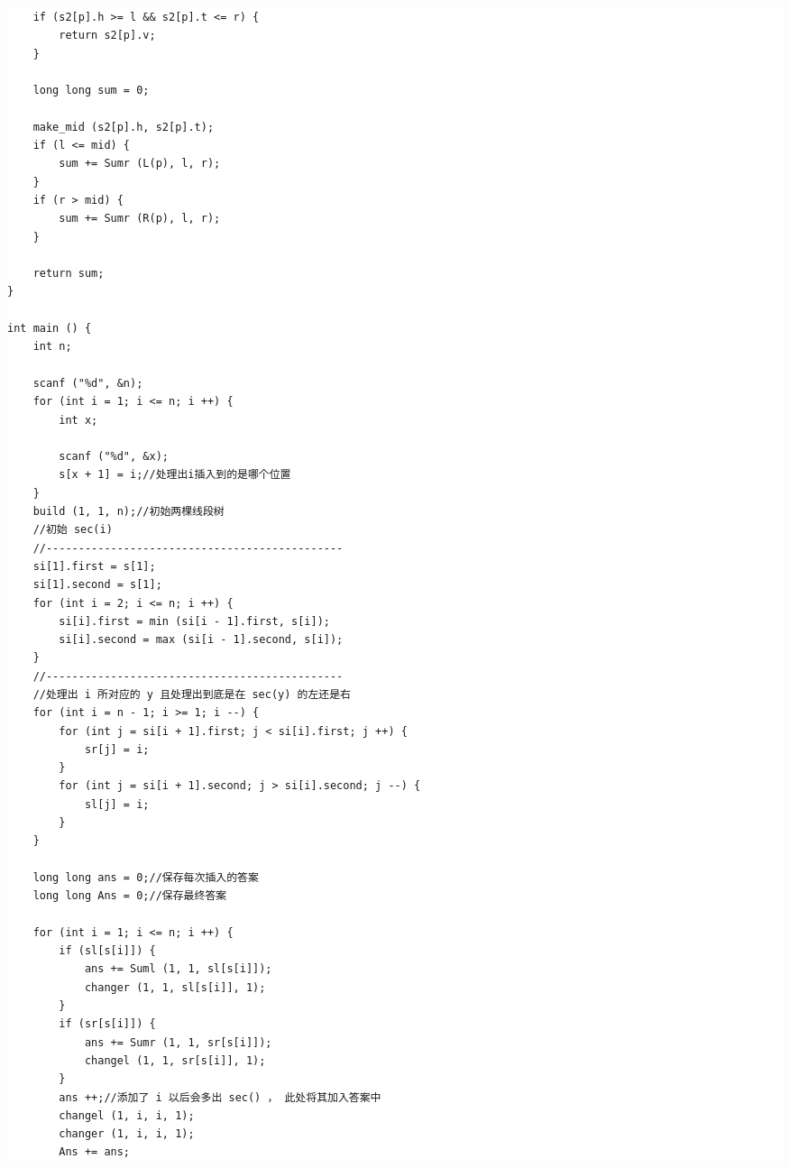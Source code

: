 ```cpp[class="line-numbers"]
	if (s2[p].h >= l && s2[p].t <= r) {
		return s2[p].v;
	}
	
	long long sum = 0;
	
	make_mid (s2[p].h, s2[p].t);
	if (l <= mid) {
		sum += Sumr (L(p), l, r);
	}
	if (r > mid) {
		sum += Sumr (R(p), l, r);
	}
	
	return sum;
}

int main () {
	int n;
	
	scanf ("%d", &n);
	for (int i = 1; i <= n; i ++) {
		int x;
		
		scanf ("%d", &x);
		s[x + 1] = i;//处理出i插入到的是哪个位置
	}
	build (1, 1, n);//初始两棵线段树
    //初始 sec(i)
    //----------------------------------------------
	si[1].first = s[1];
	si[1].second = s[1];
	for (int i = 2; i <= n; i ++) {
		si[i].first = min (si[i - 1].first, s[i]);
		si[i].second = max (si[i - 1].second, s[i]);
	}
    //----------------------------------------------
    //处理出 i 所对应的 y 且处理出到底是在 sec(y) 的左还是右
	for (int i = n - 1; i >= 1; i --) {
		for (int j = si[i + 1].first; j < si[i].first; j ++) {
			sr[j] = i;
		}
		for (int j = si[i + 1].second; j > si[i].second; j --) {
			sl[j] = i;
		}
	}
	
	long long ans = 0;//保存每次插入的答案
	long long Ans = 0;//保存最终答案
	
	for (int i = 1; i <= n; i ++) {
		if (sl[s[i]]) {
			ans += Suml (1, 1, sl[s[i]]);
			changer (1, 1, sl[s[i]], 1);
		}
		if (sr[s[i]]) {
			ans += Sumr (1, 1, sr[s[i]]);
			changel (1, 1, sr[s[i]], 1);
		}
		ans ++;//添加了 i 以后会多出 sec() ， 此处将其加入答案中
		changel (1, i, i, 1);
		changer (1, i, i, 1);
		Ans += ans;
```